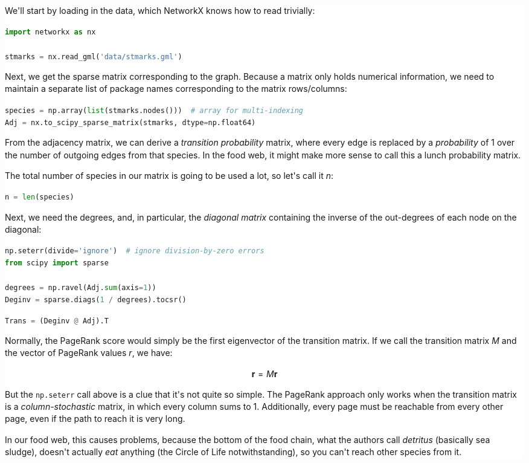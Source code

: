 We'll start by loading in the data, which NetworkX knows how to read trivially:

```python
import networkx as nx

stmarks = nx.read_gml('data/stmarks.gml')
```

Next, we get the sparse matrix corresponding to the graph. Because a matrix
only holds numerical information, we need to maintain a separate list of
package names corresponding to the matrix rows/columns:

```python
species = np.array(list(stmarks.nodes()))  # array for multi-indexing
Adj = nx.to_scipy_sparse_matrix(stmarks, dtype=np.float64)
```

From the adjacency matrix, we can derive a *transition probability* matrix,
where every edge is replaced by a *probability* of 1 over the number of
outgoing edges from that species. In the food web, it might make more sense
to call this a lunch probability matrix.

The total number of species in our matrix is going to be used a lot, so let's
call it $n$:

```python
n = len(species)
```

Next, we need the degrees, and, in particular, the *diagonal matrix* containing
the inverse of the out-degrees of each node on the diagonal:

```python
np.seterr(divide='ignore')  # ignore division-by-zero errors
from scipy import sparse

degrees = np.ravel(Adj.sum(axis=1))
Deginv = sparse.diags(1 / degrees).tocsr()
```

```python
Trans = (Deginv @ Adj).T
```

Normally, the PageRank score would simply be the first eigenvector of the
transition matrix. If we call the transition matrix $M$ and the vector of
PageRank values $r$, we have:

$$
\boldsymbol{r} = M\boldsymbol{r}
$$

But the `np.seterr` call above is a clue that it's not quite
so simple. The PageRank approach only works when the
transition matrix is a *column-stochastic* matrix, in which every
column sums to 1. Additionally, every page must be reachable
from every other page, even if the path to reach it is very long.

In our food web, this causes problems, because the bottom of the food chain,
what the authors call *detritus* (basically sea sludge), doesn't actually *eat*
anything (the Circle of Life notwithstanding), so you can't reach other species
from it.
